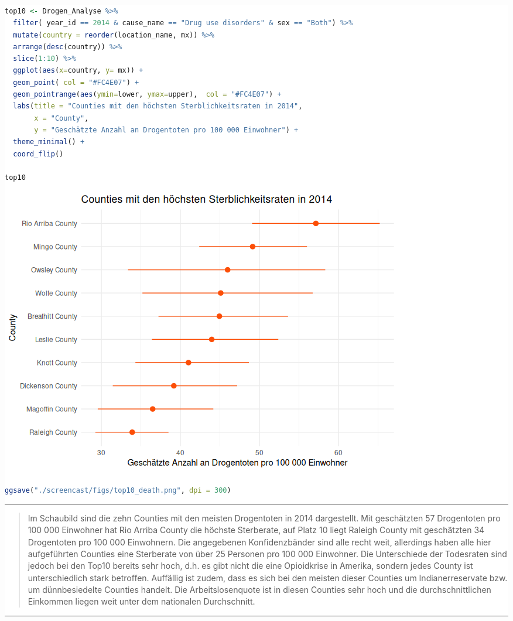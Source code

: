 
```r
top10 <- Drogen_Analyse %>%
  filter( year_id == 2014 & cause_name == "Drug use disorders" & sex == "Both") %>%
  mutate(country = reorder(location_name, mx)) %>%
  arrange(desc(country)) %>%
  slice(1:10) %>%
  ggplot(aes(x=country, y= mx)) +
  geom_point( col = "#FC4E07") +
  geom_pointrange(aes(ymin=lower, ymax=upper),  col = "#FC4E07") +
  labs(title = "Counties mit den höchsten Sterblichkeitsraten in 2014", 
       x = "County", 
       y = "Geschätzte Anzahl an Drogentoten pro 100 000 Einwohner") +
  theme_minimal() +
  coord_flip() 

top10
```

![](Opioide-Projekt_Loesung_files/figure-html/unnamed-chunk-8-1.png)

```r
ggsave("./screencast/figs/top10_death.png", dpi = 300)
```

---

> Im Schaubild sind die zehn Counties mit den meisten Drogentoten in 2014 dargestellt. Mit geschätzten 57 Drogentoten pro 100 000 Einwohner hat Rio Arriba County die höchste Sterberate, auf Platz 10 liegt Raleigh County mit geschätzten 34 Drogentoten pro 100 000 Einwohnern. Die angegebenen Konfidenzbänder sind alle recht weit, allerdings haben alle hier aufgeführten Counties eine Sterberate von über 25 Personen pro 100 000 Einwohner. Die Unterschiede der Todesraten sind jedoch bei den Top10 bereits sehr hoch, d.h. es gibt nicht die eine Opioidkrise in Amerika, sondern jedes County ist unterschiedlich stark betroffen. Auffällig ist zudem, dass es sich bei den meisten dieser Counties um Indianerreservate bzw. um dünnbesiedelte Counties handelt. Die Arbeitslosenquote ist in diesen Counties sehr hoch und die durchschnittlichen Einkommen liegen weit unter dem nationalen Durchschnitt. 

---